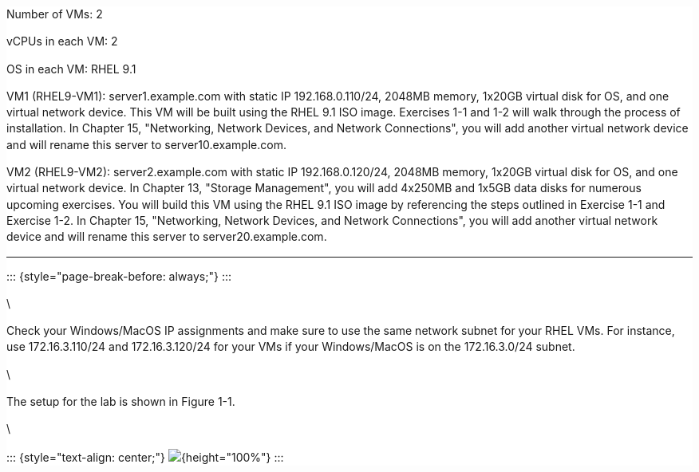   Number of VMs:                      2

  vCPUs in each VM:                   2

  OS in each VM:                      RHEL 9.1

  VM1 (RHEL9-VM1):                    server1.example.com with static IP
                                      192.168.0.110/24, 2048MB memory,
                                      1x20GB virtual disk for OS, and one
                                      virtual network device. This VM
                                      will be built using the RHEL 9.1
                                      ISO image. Exercises 1-1 and 1-2
                                      will walk through the process of
                                      installation. In Chapter 15,
                                      "Networking, Network Devices, and
                                      Network Connections", you will add
                                      another virtual network device and
                                      will rename this server to
                                      server10.example.com.

  VM2 (RHEL9-VM2):                    server2.example.com with static IP
                                      192.168.0.120/24, 2048MB memory,
                                      1x20GB virtual disk for OS, and one
                                      virtual network device. In Chapter
                                      13, "Storage Management", you will
                                      add 4x250MB and 1x5GB data disks
                                      for numerous upcoming exercises.
                                      You will build this VM using the
                                      RHEL 9.1 ISO image by referencing
                                      the steps outlined in Exercise 1-1
                                      and Exercise 1-2. In Chapter 15,
                                      "Networking, Network Devices, and
                                      Network Connections", you will add
                                      another virtual network device and
                                      will rename this server to
                                      server20.example.com.
  ----------------------------------- -----------------------------------

::: {style="page-break-before: always;"}
:::

\

Check your Windows/MacOS IP assignments and make sure to use the same
network subnet for your RHEL VMs. For instance, use 172.16.3.110/24 and
172.16.3.120/24 for your VMs if your Windows/MacOS is on the
172.16.3.0/24 subnet.

\

The setup for the lab is shown in Figure 1-1.

\

::: {style="text-align: center;"}
![](image-SVDMQYV3%201.jpg){height="100%"}
:::
